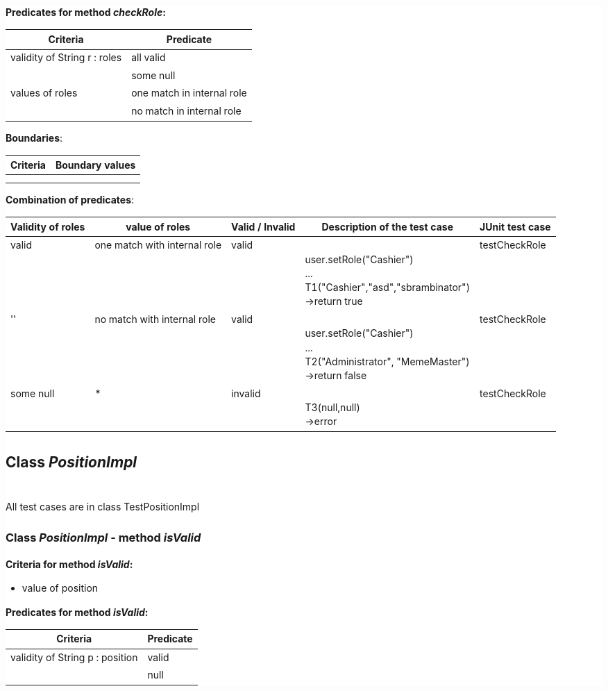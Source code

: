



**Predicates for method *checkRole*:**

| Criteria | Predicate |
| -------- | --------- |
|   validity of String r : roles       | all valid          |
||some null|
|values of roles | one match in internal role|
||no match in internal role|




**Boundaries**:

| Criteria | Boundary values |
| -------- | --------------- |
|          |                 |
|          |                 |



**Combination of predicates**:


| Validity of roles |value of roles |Valid / Invalid | Description of the test case | JUnit test case |
|-------|-------|-------|-------|-------|
|valid|one match with internal role|valid|<br>user.setRole("Cashier")<br>...<br>T1("Cashier","asd","sbrambinator")<br>->return true|testCheckRole|
|''|no match with internal role|valid|<br>user.setRole("Cashier")<br>...<br>T2("Administrator", "MemeMaster")<br>->return false|testCheckRole|
|some null|*|invalid|<br> T3(null,null)<br>->error|testCheckRole|






## **Class *PositionImpl***

<br> All test cases are in class TestPositionImpl

 ### **Class *PositionImpl* - method *isValid***
**Criteria for method *isValid*:**
	

 - value of position 





**Predicates for method *isValid*:**

| Criteria | Predicate |
| -------- | --------- |
|   validity of String p : position       | valid          |
||null|
